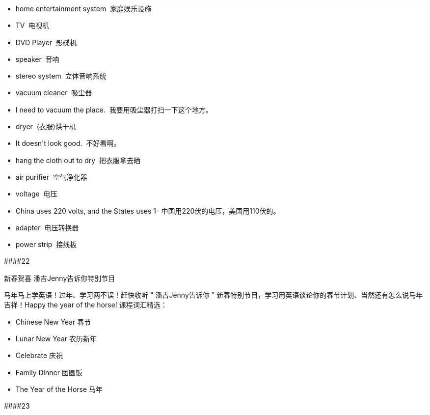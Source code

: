 - home entertainment system  家庭娱乐设施

- TV  电视机

- DVD Player  影碟机

- speaker  音响

- stereo system  立体音响系统

- vacuum cleaner  吸尘器

- I need to vacuum the place.  我要用吸尘器打扫一下这个地方。

- dryer  (衣服)烘干机

- It doesn't look good.  不好看啊。

- hang the cloth out to dry  把衣服拿去晒

- air purifier  空气净化器

- voltage  电压

- China uses 220 volts, and the States uses 1- 中国用220伏的电压，美国用110伏的。

- adapter  电压转换器

- power strip  接线板






####22



新春贺喜 潘吉Jenny告诉你特别节目



马年马上学英语！过年、学习两不误！赶快收听
"
潘吉Jenny告诉你
"
新春特别节目，学习用英语谈论你的春节计划、当然还有怎么说马年吉祥！Happy the year of the horse! 
课程词汇精选：

- Chinese New Year 春节

- Lunar New Year 农历新年

- Celebrate 庆祝

- Family Dinner 团圆饭

- The Year of the Horse 马年 






####23


